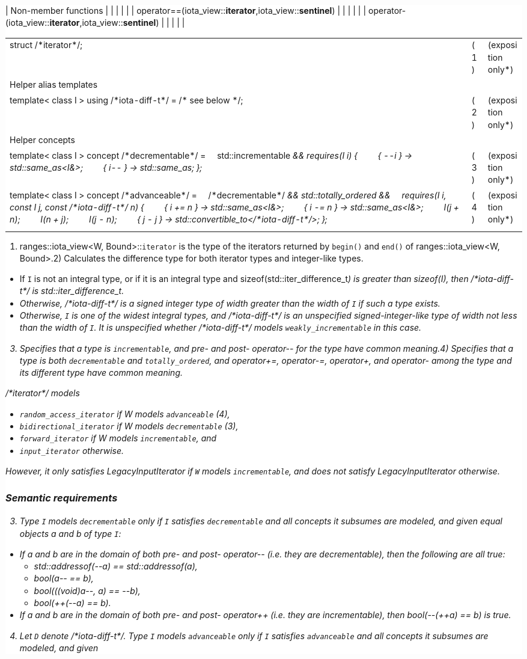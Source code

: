 | Non-member functions | | | | |
| operator==(iota_view::**iterator**,iota_view::**sentinel**) | | | | |
| operator-(iota_view::**iterator**,iota_view::**sentinel**) | | | | |

|  |  |  |
| --- | --- | --- |
| struct /\*iterator\*/; | (1) | (exposition only\*) |
| Helper alias templates |  |  |
| template< class I >  using /\*iota-diff-t\*/ = /\* see below \*/; | (2) | (exposition only\*) |
| Helper concepts |  |  |
| template< class I >  concept /\*decrementable\*/ =      std::incrementable<I> && requires(I i) {          { --i } -> std::same_as<I&>;          { i-- } -> std::same_as<I>; }; | (3) | (exposition only\*) |
| template< class I >  concept /\*advanceable\*/ =      /\*decrementable\*/<I> && std::totally_ordered<I> &&      requires(I i, const I j, const /\*iota-diff-t\*/<I> n) {          { i += n } -> std::same_as<I&>;          { i -= n } -> std::same_as<I&>;          I(j + n);          I(n + j);          I(j - n);          { j - j } -> std::convertible_to</\*iota-diff-t\*/<I>>; }; | (4) | (exposition only\*) |
|  |  |  |

1) ranges::iota_view<W, Bound>::`iterator` is the type of the iterators returned by `begin()` and `end()` of ranges::iota_view<W, Bound>.2) Calculates the difference type for both iterator types and integer-like types.

- If `I` is not an integral type, or if it is an integral type and sizeof(std::iter_difference_t<I>) is greater than sizeof(I), then /\*iota-diff-t\*/<I> is std::iter_difference_t<I>.
- Otherwise, /\*iota-diff-t\*/<I> is a signed integer type of width greater than the width of `I` if such a type exists.
- Otherwise, `I` is one of the widest integral types, and /\*iota-diff-t\*/<I> is an unspecified signed-integer-like type of width not less than the width of `I`. It is unspecified whether /\*iota-diff-t\*/<I> models `weakly_incrementable` in this case.
3) Specifies that a type is `incrementable`, and pre- and post- operator-- for the type have common meaning.4) Specifies that a type is both `decrementable` and `totally_ordered`, and operator+=, operator-=, operator+, and operator- among the type and its different type have common meaning.

/\*iterator\*/ models

- `random_access_iterator` if W models `advanceable` (4),
- `bidirectional_iterator` if W models `decrementable` (3),
- `forward_iterator` if W models `incrementable`, and
- `input_iterator` otherwise.

However, it only satisfies LegacyInputIterator if `W` models `incrementable`, and does not satisfy LegacyInputIterator otherwise.

### Semantic requirements

3) Type `I` models `decrementable` only if `I` satisfies `decrementable` and all concepts it subsumes are modeled, and given equal objects a and b of type `I`:

- If a and b are in the domain of both pre- and post- operator-- (i.e. they are decrementable), then the following are all true:
  - std::addressof(--a) == std::addressof(a),
  - bool(a-- == b),
  - bool(((void)a--, a) == --b),
  - bool(++(--a) == b).
- If a and b are in the domain of both pre- and post- operator++ (i.e. they are incrementable), then bool(--(++a) == b) is true.
4) Let `D` denote /\*iota-diff-t\*/<I>. Type `I` models `advanceable` only if `I` satisfies `advanceable` and all concepts it subsumes are modeled, and given
